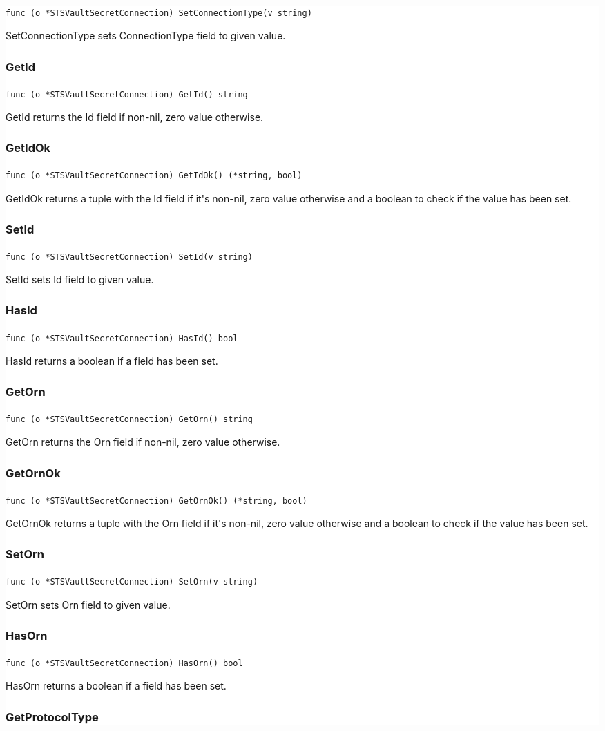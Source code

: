 `func (o *STSVaultSecretConnection) SetConnectionType(v string)`

SetConnectionType sets ConnectionType field to given value.


### GetId

`func (o *STSVaultSecretConnection) GetId() string`

GetId returns the Id field if non-nil, zero value otherwise.

### GetIdOk

`func (o *STSVaultSecretConnection) GetIdOk() (*string, bool)`

GetIdOk returns a tuple with the Id field if it's non-nil, zero value otherwise
and a boolean to check if the value has been set.

### SetId

`func (o *STSVaultSecretConnection) SetId(v string)`

SetId sets Id field to given value.

### HasId

`func (o *STSVaultSecretConnection) HasId() bool`

HasId returns a boolean if a field has been set.

### GetOrn

`func (o *STSVaultSecretConnection) GetOrn() string`

GetOrn returns the Orn field if non-nil, zero value otherwise.

### GetOrnOk

`func (o *STSVaultSecretConnection) GetOrnOk() (*string, bool)`

GetOrnOk returns a tuple with the Orn field if it's non-nil, zero value otherwise
and a boolean to check if the value has been set.

### SetOrn

`func (o *STSVaultSecretConnection) SetOrn(v string)`

SetOrn sets Orn field to given value.

### HasOrn

`func (o *STSVaultSecretConnection) HasOrn() bool`

HasOrn returns a boolean if a field has been set.

### GetProtocolType
